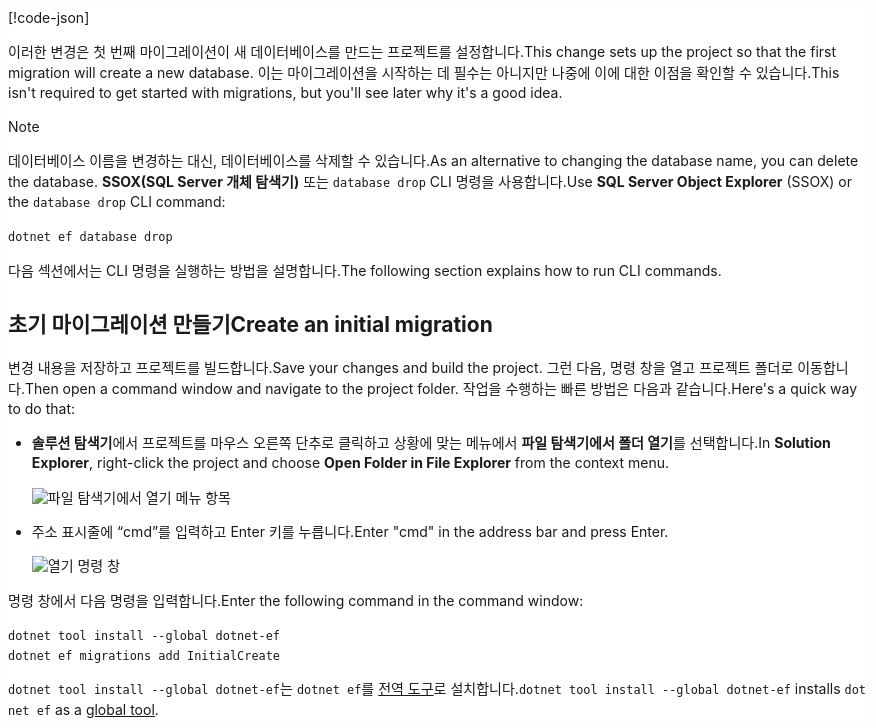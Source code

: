 [!code-json[](intro/samples/cu/appsettings2.json?range=1-4)]

<span data-ttu-id="ba5a9-127">이러한 변경은 첫 번째 마이그레이션이 새 데이터베이스를 만드는 프로젝트를 설정합니다.</span><span class="sxs-lookup"><span data-stu-id="ba5a9-127">This change sets up the project so that the first migration will create a new database.</span></span> <span data-ttu-id="ba5a9-128">이는 마이그레이션을 시작하는 데 필수는 아니지만 나중에 이에 대한 이점을 확인할 수 있습니다.</span><span class="sxs-lookup"><span data-stu-id="ba5a9-128">This isn't required to get started with migrations, but you'll see later why it's a good idea.</span></span>

> [!NOTE]
> <span data-ttu-id="ba5a9-129">데이터베이스 이름을 변경하는 대신, 데이터베이스를 삭제할 수 있습니다.</span><span class="sxs-lookup"><span data-stu-id="ba5a9-129">As an alternative to changing the database name, you can delete the database.</span></span> <span data-ttu-id="ba5a9-130">**SSOX(SQL Server 개체 탐색기)** 또는 `database drop` CLI 명령을 사용합니다.</span><span class="sxs-lookup"><span data-stu-id="ba5a9-130">Use **SQL Server Object Explorer** (SSOX) or the `database drop` CLI command:</span></span>
>
> ```dotnetcli
> dotnet ef database drop
> ```
>
> <span data-ttu-id="ba5a9-131">다음 섹션에서는 CLI 명령을 실행하는 방법을 설명합니다.</span><span class="sxs-lookup"><span data-stu-id="ba5a9-131">The following section explains how to run CLI commands.</span></span>

## <a name="create-an-initial-migration"></a><span data-ttu-id="ba5a9-132">초기 마이그레이션 만들기</span><span class="sxs-lookup"><span data-stu-id="ba5a9-132">Create an initial migration</span></span>

<span data-ttu-id="ba5a9-133">변경 내용을 저장하고 프로젝트를 빌드합니다.</span><span class="sxs-lookup"><span data-stu-id="ba5a9-133">Save your changes and build the project.</span></span> <span data-ttu-id="ba5a9-134">그런 다음, 명령 창을 열고 프로젝트 폴더로 이동합니다.</span><span class="sxs-lookup"><span data-stu-id="ba5a9-134">Then open a command window and navigate to the project folder.</span></span> <span data-ttu-id="ba5a9-135">작업을 수행하는 빠른 방법은 다음과 같습니다.</span><span class="sxs-lookup"><span data-stu-id="ba5a9-135">Here's a quick way to do that:</span></span>

* <span data-ttu-id="ba5a9-136">**솔루션 탐색기**에서 프로젝트를 마우스 오른쪽 단추로 클릭하고 상황에 맞는 메뉴에서 **파일 탐색기에서 폴더 열기**를 선택합니다.</span><span class="sxs-lookup"><span data-stu-id="ba5a9-136">In **Solution Explorer**, right-click the project and choose **Open Folder in File Explorer** from the context menu.</span></span>

  ![파일 탐색기에서 열기 메뉴 항목](migrations/_static/open-in-file-explorer.png)

* <span data-ttu-id="ba5a9-138">주소 표시줄에 “cmd”를 입력하고 Enter 키를 누릅니다.</span><span class="sxs-lookup"><span data-stu-id="ba5a9-138">Enter "cmd" in the address bar and press Enter.</span></span>

  ![열기 명령 창](migrations/_static/open-command-window.png)

<span data-ttu-id="ba5a9-140">명령 창에서 다음 명령을 입력합니다.</span><span class="sxs-lookup"><span data-stu-id="ba5a9-140">Enter the following command in the command window:</span></span>

```dotnetcli
dotnet tool install --global dotnet-ef
dotnet ef migrations add InitialCreate
```

<span data-ttu-id="ba5a9-141">`dotnet tool install --global dotnet-ef`는 `dotnet ef`를 [전역 도구](/ef/core/miscellaneous/cli/dotnet)로 설치합니다.</span><span class="sxs-lookup"><span data-stu-id="ba5a9-141">`dotnet tool install --global dotnet-ef` installs `dotnet ef` as a [global tool](/ef/core/miscellaneous/cli/dotnet).</span></span>
